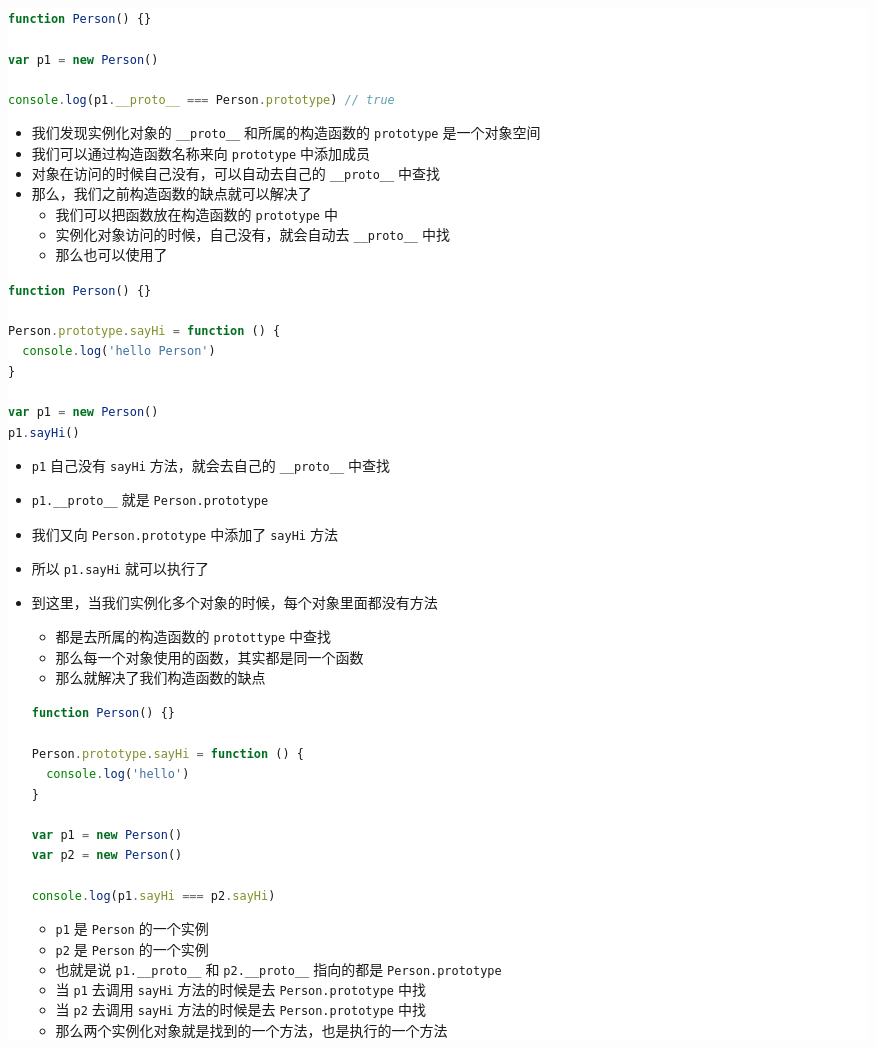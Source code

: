   ```javascript
  function Person() {}

  var p1 = new Person()

  console.log(p1.__proto__ === Person.prototype) // true
  ```

  - 我们发现实例化对象的 `__proto__` 和所属的构造函数的 `prototype` 是一个对象空间
  - 我们可以通过构造函数名称来向 `prototype` 中添加成员
  - 对象在访问的时候自己没有，可以自动去自己的 `__proto__` 中查找
  - 那么，我们之前构造函数的缺点就可以解决了
    - 我们可以把函数放在构造函数的 `prototype` 中
    - 实例化对象访问的时候，自己没有，就会自动去 `__proto__` 中找
    - 那么也可以使用了

  ```javascript
  function Person() {}

  Person.prototype.sayHi = function () {
    console.log('hello Person')
  }

  var p1 = new Person()
  p1.sayHi()
  ```

  - `p1` 自己没有 `sayHi` 方法，就会去自己的 `__proto__` 中查找
  - `p1.__proto__` 就是 `Person.prototype`
  - 我们又向 `Person.prototype` 中添加了 `sayHi` 方法
  - 所以 `p1.sayHi` 就可以执行了

- 到这里，当我们实例化多个对象的时候，每个对象里面都没有方法

  - 都是去所属的构造函数的 `protottype` 中查找
  - 那么每一个对象使用的函数，其实都是同一个函数
  - 那么就解决了我们构造函数的缺点

  ```javascript
  function Person() {}

  Person.prototype.sayHi = function () {
    console.log('hello')
  }

  var p1 = new Person()
  var p2 = new Person()

  console.log(p1.sayHi === p2.sayHi)
  ```

  - `p1` 是 `Person` 的一个实例
  - `p2` 是 `Person` 的一个实例
  - 也就是说 `p1.__proto__` 和 `p2.__proto__` 指向的都是 `Person.prototype`
  - 当 `p1` 去调用 `sayHi` 方法的时候是去 `Person.prototype` 中找
  - 当 `p2` 去调用 `sayHi` 方法的时候是去 `Person.prototype` 中找
  - 那么两个实例化对象就是找到的一个方法，也是执行的一个方法
